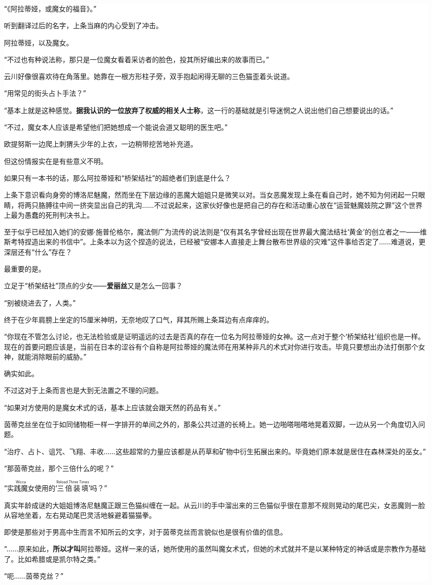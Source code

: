 “《阿拉蒂娅，或魔女的福音》。”

听到翻译过后的名字，上条当麻的内心受到了冲击。

阿拉蒂娅，以及魔女。

“不过也有种说法称，那只是一位魔女看着采访者的脸色，投其所好编出来的故事而已。”

云川好像很喜欢待在角落里。她靠在一根方形柱子旁，双手抱起闲得无聊的三色猫歪着头说道。

“用常见的街头占卜手法？”

“基本上就是这种感觉。**据我认识的一位放弃了权威的相关人士称**，这一行的基础就是引导迷惘之人说出他们自己想要说出的话。”

“不过，魔女本人应该是希望他们把她想成一个能说会道又聪明的医生吧。”

欧提努斯一边爬上刺猬头少年的上衣，一边稍带挖苦地补充道。

但这份情报实在是有些意义不明。

如果只有一本书的话，那么阿拉蒂娅和“桥架结社”的超绝者们到底是什么？

上条下意识看向身旁的博洛尼魅魔，然而坐在下层边缘的恶魔大姐姐只是微笑以对。当女恶魔发现上条在看自己时，她不知为何闭起一只眼睛，将两只胳膊往中间一挤突显出自己的乳沟……不过说起来，这家伙好像也是把自己的存在和活动重心放在“运营魅魔妓院之罪”这个世界上最为愚蠢的死刑判决书上。

至于似乎已经加入她们的安娜·施普伦格尔，魔法侧广为流传的说法则是“仅有其名字曾经出现在世界最大魔法结社‘黄金’的创立者之一——维斯考特捏造出来的书信中”。上条本以为这个捏造的说法，已经被“安娜本人直接走上舞台散布世界级的灾难”这件事给否定了……难道说，更深层还有“什么”存在？



最重要的是。

立足于“桥架结社”顶点的少女——**爱丽丝**又是怎么一回事？



“别被绕进去了，人类。”

终于在少年肩膀上坐定的15厘米神明，无奈地叹了口气，拜其所赐上条耳边有点痒痒的。

“你现在不管怎么讨论，也无法检验或是证明遥远的过去是否真的存在一位名为阿拉蒂娅的女神。这一点对于整个‘桥架结社’组织也是一样。现在的首要问题应该是，当前在日本的涩谷有个自称是阿拉蒂娅的魔法师在用某种非凡的术式对你进行攻击。毕竟只要想出办法打倒那个女神，就能消除眼前的威胁。”

确实如此。

不过这对于上条而言也是大到无法置之不理的问题。

“如果对方使用的是魔女术式的话，基本上应该就会跟天然的药品有关。”

茵蒂克丝坐在位于如同储物柜一样一字排开的单间之外的，那条公共过道的长椅上。她一边啪嗒啪嗒地晃着双脚，一边从另一个角度切入问题。

“治疗、占卜、诅咒、飞翔、丰收……这些超常的力量应该都是从药草和矿物中衍生拓展出来的。毕竟她们原本就是居住在森林深处的巫女。”

“那茵蒂克丝，那个三倍什么的呢？”

“<ruby>实践魔女<rp>(</rp><rt>Wicca</rt><rp>)</rp></ruby>使用的‘<ruby>三倍装填<rp>(</rp><rt>Reload Three Times</rt><rp>)</rp></ruby>’吗？”

真实年龄成谜的大姐姐博洛尼魅魔正跟三色猫纠缠在一起。从云川的手中溜出来的三色猫似乎很在意那不规则晃动的尾巴尖，女恶魔则一脸从容地坐着，左右晃动尾巴灵活地躲避着猫猫拳。

即使是那些对于男高中生而言不知所云的文字，对于茵蒂克丝而言貌似也是很有价值的信息。

“……原来如此，**所以才叫**阿拉蒂娅。这样一来的话，她所使用的虽然叫魔女术式，但她的术式就并不是以某种特定的神话或是宗教作为基础了。比如希腊或是凯尔特之类。”

“呃……茵蒂克丝？”
